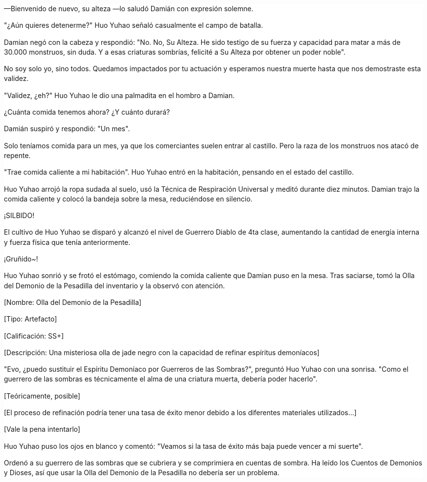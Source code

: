 —Bienvenido de nuevo, su alteza —lo saludó Damián con expresión solemne.

"¿Aún quieres detenerme?" Huo Yuhao señaló casualmente el campo de batalla.

Damian negó con la cabeza y respondió: "No. No, Su Alteza. He sido testigo de su fuerza y ​​capacidad para matar a más de 30.000 monstruos, sin duda. Y a esas criaturas sombrías, felicité a Su Alteza por obtener un poder noble".

No soy solo yo, sino todos. Quedamos impactados por tu actuación y esperamos nuestra muerte hasta que nos demostraste esta validez.

"Validez, ¿eh?" Huo Yuhao le dio una palmadita en el hombro a Damian.

¿Cuánta comida tenemos ahora? ¿Y cuánto durará?

Damián suspiró y respondió: "Un mes".

Solo teníamos comida para un mes, ya que los comerciantes suelen entrar al castillo. Pero la raza de los monstruos nos atacó de repente.

"Trae comida caliente a mi habitación". Huo Yuhao entró en la habitación, pensando en el estado del castillo.

Huo Yuhao arrojó la ropa sudada al suelo, usó la Técnica de Respiración Universal y meditó durante diez minutos. Damian trajo la comida caliente y colocó la bandeja sobre la mesa, reduciéndose en silencio.

¡SILBIDO!

El cultivo de Huo Yuhao se disparó y alcanzó el nivel de Guerrero Diablo de 4ta clase, aumentando la cantidad de energía interna y fuerza física que tenía anteriormente.

¡Gruñido~!

Huo Yuhao sonrió y se frotó el estómago, comiendo la comida caliente que Damian puso en la mesa. Tras saciarse, tomó la Olla del Demonio de la Pesadilla del inventario y la observó con atención.

[Nombre: Olla del Demonio de la Pesadilla]

[Tipo: Artefacto]

[Calificación: SS+]

[Descripción: Una misteriosa olla de jade negro con la capacidad de refinar espíritus demoníacos]

"Evo, ¿puedo sustituir el Espíritu Demoníaco por Guerreros de las Sombras?", preguntó Huo Yuhao con una sonrisa. "Como el guerrero de las sombras es técnicamente el alma de una criatura muerta, debería poder hacerlo".

[Teóricamente, posible]

[El proceso de refinación podría tener una tasa de éxito menor debido a los diferentes materiales utilizados...]

[Vale la pena intentarlo]

Huo Yuhao puso los ojos en blanco y comentó: "Veamos si la tasa de éxito más baja puede vencer a mi suerte".

Ordenó a su guerrero de las sombras que se cubriera y se comprimiera en cuentas de sombra. Ha leído los Cuentos de Demonios y Dioses, así que usar la Olla del Demonio de la Pesadilla no debería ser un problema.
